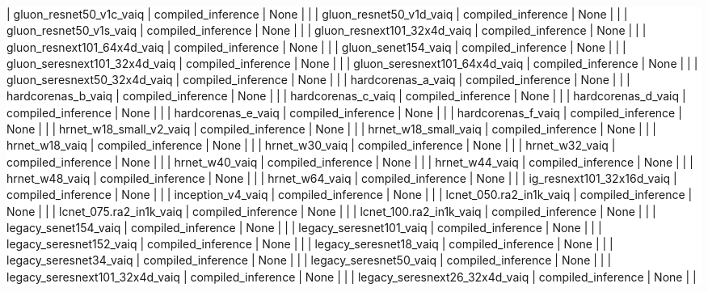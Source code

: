| gluon_resnet50_v1c_vaiq | compiled_inference | None | |
| gluon_resnet50_v1d_vaiq | compiled_inference | None | |
| gluon_resnet50_v1s_vaiq | compiled_inference | None | |
| gluon_resnext101_32x4d_vaiq | compiled_inference | None | |
| gluon_resnext101_64x4d_vaiq | compiled_inference | None | |
| gluon_senet154_vaiq | compiled_inference | None | |
| gluon_seresnext101_32x4d_vaiq | compiled_inference | None | |
| gluon_seresnext101_64x4d_vaiq | compiled_inference | None | |
| gluon_seresnext50_32x4d_vaiq | compiled_inference | None | |
| hardcorenas_a_vaiq | compiled_inference | None | |
| hardcorenas_b_vaiq | compiled_inference | None | |
| hardcorenas_c_vaiq | compiled_inference | None | |
| hardcorenas_d_vaiq | compiled_inference | None | |
| hardcorenas_e_vaiq | compiled_inference | None | |
| hardcorenas_f_vaiq | compiled_inference | None | |
| hrnet_w18_small_v2_vaiq | compiled_inference | None | |
| hrnet_w18_small_vaiq | compiled_inference | None | |
| hrnet_w18_vaiq | compiled_inference | None | |
| hrnet_w30_vaiq | compiled_inference | None | |
| hrnet_w32_vaiq | compiled_inference | None | |
| hrnet_w40_vaiq | compiled_inference | None | |
| hrnet_w44_vaiq | compiled_inference | None | |
| hrnet_w48_vaiq | compiled_inference | None | |
| hrnet_w64_vaiq | compiled_inference | None | |
| ig_resnext101_32x16d_vaiq | compiled_inference | None | |
| inception_v4_vaiq | compiled_inference | None | |
| lcnet_050.ra2_in1k_vaiq | compiled_inference | None | |
| lcnet_075.ra2_in1k_vaiq | compiled_inference | None | |
| lcnet_100.ra2_in1k_vaiq | compiled_inference | None | |
| legacy_senet154_vaiq | compiled_inference | None | |
| legacy_seresnet101_vaiq | compiled_inference | None | |
| legacy_seresnet152_vaiq | compiled_inference | None | |
| legacy_seresnet18_vaiq | compiled_inference | None | |
| legacy_seresnet34_vaiq | compiled_inference | None | |
| legacy_seresnet50_vaiq | compiled_inference | None | |
| legacy_seresnext101_32x4d_vaiq | compiled_inference | None | |
| legacy_seresnext26_32x4d_vaiq | compiled_inference | None | |